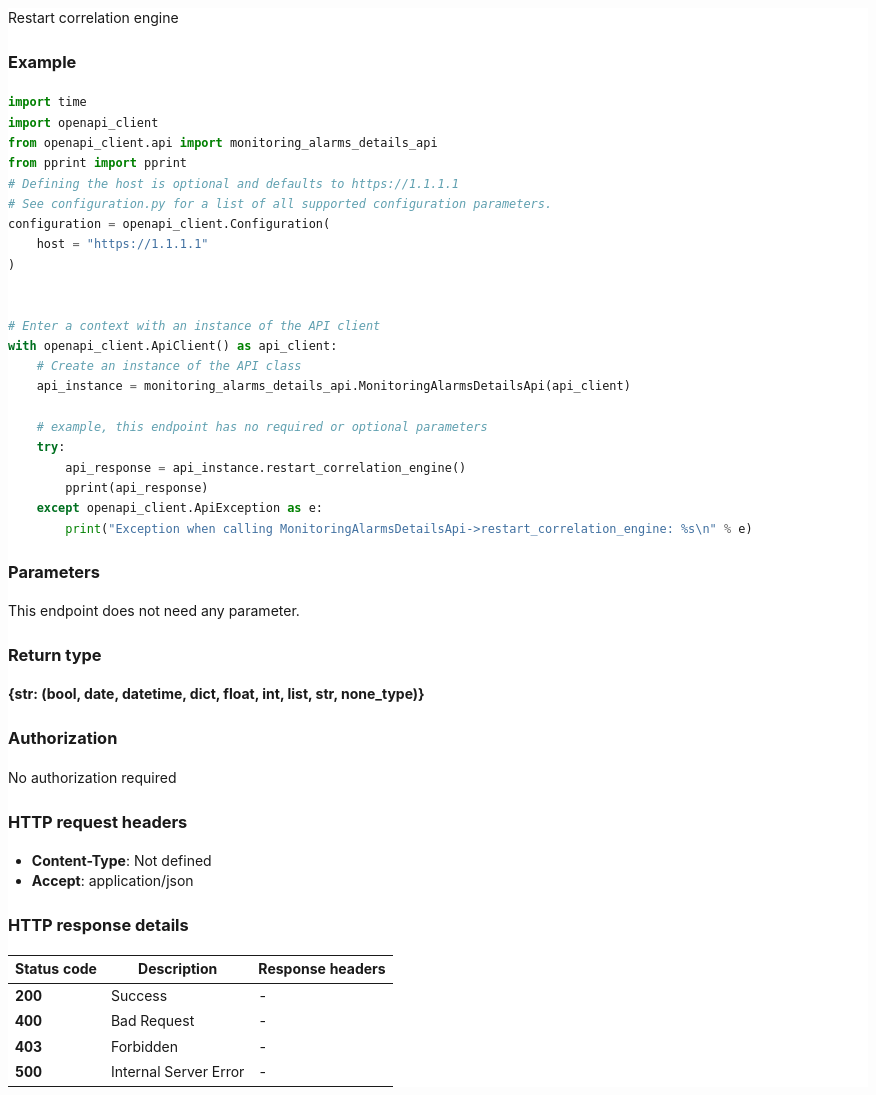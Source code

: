 

Restart correlation engine

### Example


```python
import time
import openapi_client
from openapi_client.api import monitoring_alarms_details_api
from pprint import pprint
# Defining the host is optional and defaults to https://1.1.1.1
# See configuration.py for a list of all supported configuration parameters.
configuration = openapi_client.Configuration(
    host = "https://1.1.1.1"
)


# Enter a context with an instance of the API client
with openapi_client.ApiClient() as api_client:
    # Create an instance of the API class
    api_instance = monitoring_alarms_details_api.MonitoringAlarmsDetailsApi(api_client)

    # example, this endpoint has no required or optional parameters
    try:
        api_response = api_instance.restart_correlation_engine()
        pprint(api_response)
    except openapi_client.ApiException as e:
        print("Exception when calling MonitoringAlarmsDetailsApi->restart_correlation_engine: %s\n" % e)
```


### Parameters
This endpoint does not need any parameter.

### Return type

**{str: (bool, date, datetime, dict, float, int, list, str, none_type)}**

### Authorization

No authorization required

### HTTP request headers

 - **Content-Type**: Not defined
 - **Accept**: application/json


### HTTP response details

| Status code | Description | Response headers |
|-------------|-------------|------------------|
**200** | Success |  -  |
**400** | Bad Request |  -  |
**403** | Forbidden |  -  |
**500** | Internal Server Error |  -  |
